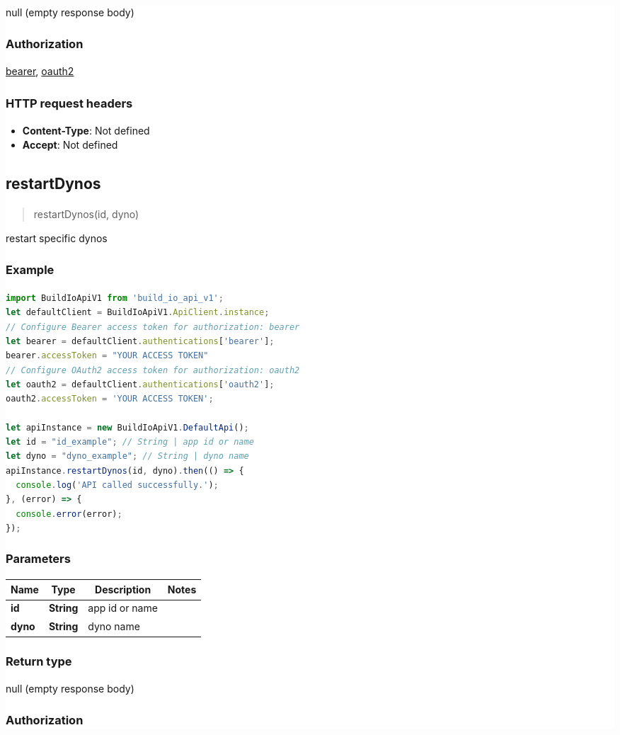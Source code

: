 null (empty response body)

### Authorization

[bearer](../README.md#bearer), [oauth2](../README.md#oauth2)

### HTTP request headers

- **Content-Type**: Not defined
- **Accept**: Not defined


## restartDynos

> restartDynos(id, dyno)

restart specific dynos

### Example

```javascript
import BuildIoApiV1 from 'build_io_api_v1';
let defaultClient = BuildIoApiV1.ApiClient.instance;
// Configure Bearer access token for authorization: bearer
let bearer = defaultClient.authentications['bearer'];
bearer.accessToken = "YOUR ACCESS TOKEN"
// Configure OAuth2 access token for authorization: oauth2
let oauth2 = defaultClient.authentications['oauth2'];
oauth2.accessToken = 'YOUR ACCESS TOKEN';

let apiInstance = new BuildIoApiV1.DefaultApi();
let id = "id_example"; // String | app id or name
let dyno = "dyno_example"; // String | dyno name
apiInstance.restartDynos(id, dyno).then(() => {
  console.log('API called successfully.');
}, (error) => {
  console.error(error);
});

```

### Parameters


Name | Type | Description  | Notes
------------- | ------------- | ------------- | -------------
 **id** | **String**| app id or name | 
 **dyno** | **String**| dyno name | 

### Return type

null (empty response body)

### Authorization
